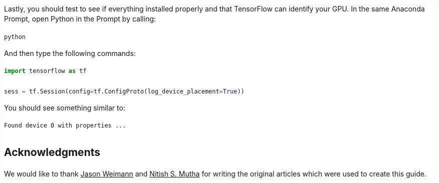 Lastly, you should test to see if everything installed properly and that
TensorFlow can identify your GPU. In the same Anaconda Prompt, open Python
in the Prompt by calling:

```sh
python
```

And then type the following commands:

```python
import tensorflow as tf

sess = tf.Session(config=tf.ConfigProto(log_device_placement=True))
```

You should see something similar to:

```console
Found device 0 with properties ...
```

## Acknowledgments

We would like to thank
[Jason Weimann](https://unity3d.college/2017/10/25/machine-learning-in-unity3d-setting-up-the-environment-tensorflow-for-agentml-on-windows-10/)
and
[Nitish S. Mutha](http://blog.nitishmutha.com/tensorflow/2017/01/22/TensorFlow-with-gpu-for-windows.html)
for writing the original articles which were used to create this guide.
